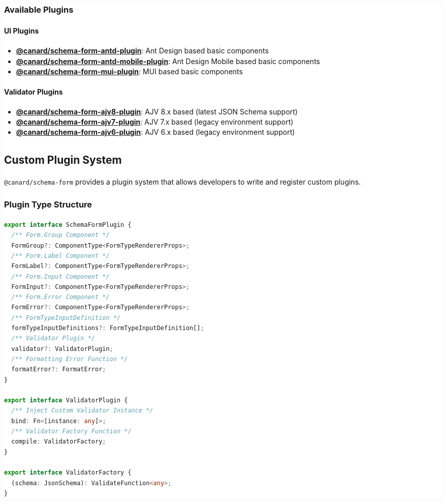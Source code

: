 ### Available Plugins

#### UI Plugins

- [**@canard/schema-form-antd-plugin**](../schema-form-antd-plugin/README.md): Ant Design based basic components
- [**@canard/schema-form-antd-mobile-plugin**](../schema-form-antd-mobile-plugin/README.md): Ant Design Mobile based basic components
- [**@canard/schema-form-mui-plugin**](../schema-form-mui-plugin/README.md): MUI based basic components

#### Validator Plugins

- [**@canard/schema-form-ajv8-plugin**](../schema-form-ajv8-plugin/README.md): AJV 8.x based (latest JSON Schema support)
- [**@canard/schema-form-ajv7-plugin**](../schema-form-ajv7-plugin/README.md): AJV 7.x based (legacy environment support)
- [**@canard/schema-form-ajv6-plugin**](../schema-form-ajv6-plugin/README.md): AJV 6.x based (legacy environment support)

## Custom Plugin System

`@canard/schema-form` provides a plugin system that allows developers to write and register custom plugins.

### Plugin Type Structure

```ts
export interface SchemaFormPlugin {
  /** Form.Group Component */
  FormGroup?: ComponentType<FormTypeRendererProps>;
  /** Form.Label Component */
  FormLabel?: ComponentType<FormTypeRendererProps>;
  /** Form.Input Component */
  FormInput?: ComponentType<FormTypeRendererProps>;
  /** Form.Error Component */
  FormError?: ComponentType<FormTypeRendererProps>;
  /** FormTypeInputDefinition */
  formTypeInputDefinitions?: FormTypeInputDefinition[];
  /** Validator Plugin */
  validator?: ValidatorPlugin;
  /** Formatting Error Function */
  formatError?: FormatError;
}

export interface ValidatorPlugin {
  /** Inject Custom Validator Instance */
  bind: Fn<[instance: any]>;
  /** Validator Factory Function */
  compile: ValidatorFactory;
}

export interface ValidatorFactory {
  (schema: JsonSchema): ValidateFunction<any>;
}
```


  [alt: string]: any;
  [alt: string]: any;
  [alt: string]: any;
  [path: string]: ComponentType<FormTypeInputProps>;